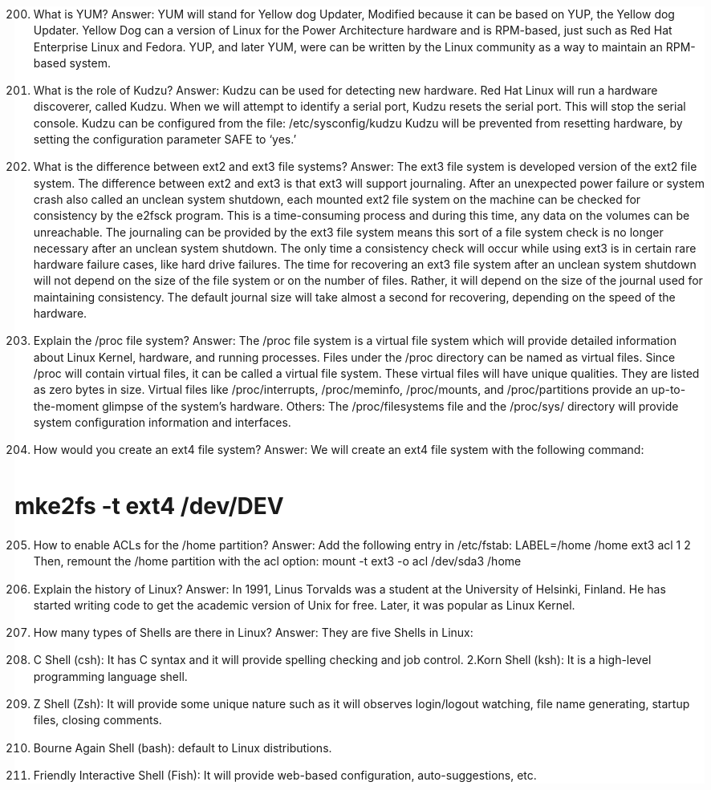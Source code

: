 200. What is YUM?
Answer: YUM will stand for Yellow dog Updater, Modified because it can be based on YUP, the Yellow dog Updater. Yellow Dog can a version of Linux for the Power Architecture hardware and is RPM-based, just such as Red Hat Enterprise Linux and Fedora. YUP, and later YUM, were can be written by the Linux community as a way to maintain an RPM-based system.

201. What is the role of Kudzu?
Answer: Kudzu can be used for detecting new hardware. Red Hat Linux will run a hardware discoverer, called Kudzu. When we will attempt to identify a serial port, Kudzu resets the serial port. This will stop the serial console. Kudzu can be configured from the file:
/etc/sysconfig/kudzu
Kudzu will be prevented from resetting hardware, by setting the configuration parameter SAFE to ‘yes.’

202. What is the difference between ext2 and ext3 file systems?
Answer: The ext3 file system is developed version of the ext2 file system.
The difference between ext2 and ext3 is that ext3 will support journaling.
After an unexpected power failure or system crash also called an unclean system shutdown, each mounted ext2 file system on the machine can be checked for consistency by the e2fsck program. This is a time-consuming process and during this time, any data on the volumes can be unreachable.
The journaling can be provided by the ext3 file system means this sort of a file system check is no longer necessary after an unclean system shutdown. The only time a consistency check will occur while using ext3 is in certain rare hardware failure cases, like hard drive failures. The time for recovering an ext3 file system after an unclean system shutdown will not depend on the size of the file system or on the number of files. Rather, it will depend on the size of the journal used for maintaining consistency. The default journal size will take almost a second for recovering, depending on the speed of the hardware.

203. Explain the /proc file system?
Answer: The /proc file system is a virtual file system which will provide detailed information about Linux Kernel, hardware, and running processes. Files under the /proc directory can be named as virtual files.
Since /proc will contain virtual files, it can be called a virtual file system. These virtual files will have unique qualities. They are listed as zero bytes in size.
Virtual files like /proc/interrupts, /proc/meminfo, /proc/mounts, and /proc/partitions provide an up-to-the-moment glimpse of the system’s hardware. Others: The /proc/filesystems file and the /proc/sys/ directory will provide system configuration information and interfaces.

204. How would you create an ext4 file system?
Answer: We will create an ext4 file system with the following command:
# mke2fs -t ext4 /dev/DEV

205. How to enable ACLs for the /home partition?
Answer:  Add the following entry in /etc/fstab:
LABEL=/home /home ext3 acl 1 2
Then, remount the /home partition with the acl option:
mount -t ext3 -o acl /dev/sda3 /home

206. Explain the history of Linux?
Answer: In 1991, Linus Torvalds was a student at the University of Helsinki, Finland. He has started writing code to get the academic version of Unix for free. Later, it was popular as Linux Kernel.

207. How many types of Shells are there in Linux?
Answer: They are five Shells in Linux:
1. C Shell (csh): It has C syntax and it will provide spelling checking and job control.
2.Korn Shell (ksh): It is a high-level programming language shell.
3. Z Shell (Zsh): It will provide some unique nature such as it will observes login/logout watching, file name generating, startup files, closing comments.
4.  Bourne Again Shell (bash): default to Linux distributions.
5. Friendly Interactive Shell (Fish): It will provide web-based configuration,  auto-suggestions, etc.

